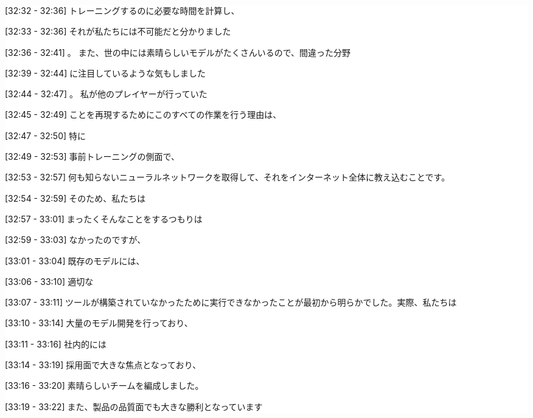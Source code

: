 [32:32 - 32:36]
トレーニングするのに必要な時間を計算し、

[32:33 - 32:36]
それが私たちには不可能だと分かりました

[32:36 - 32:41]
。 また、世の中には素晴らしいモデルがたくさんいるので、間違った分野

[32:39 - 32:44]
に注目しているような気もしました

[32:44 - 32:47]
。 私が他のプレイヤーが行っていた

[32:45 - 32:49]
ことを再現するためにこのすべての作業を行う理由は、

[32:47 - 32:50]
特に

[32:49 - 32:53]
事前トレーニングの側面で、

[32:53 - 32:57]
何も知らないニューラルネットワークを取得して、それをインターネット全体に教え込むことです。

[32:54 - 32:59]
そのため、私たちは

[32:57 - 33:01]
まったくそんなことをするつもりは

[32:59 - 33:03]
なかったのですが、

[33:01 - 33:04]
既存のモデルには、

[33:06 - 33:10]
適切な

[33:07 - 33:11]
ツールが構築されていなかったために実行できなかったことが最初から明らかでした。実際、私たちは

[33:10 - 33:14]
大量のモデル開発を行っており、

[33:11 - 33:16]
社内的には

[33:14 - 33:19]
採用面で大きな焦点となっており、

[33:16 - 33:20]
素晴らしいチームを編成しました。

[33:19 - 33:22]
また、製品の品質面でも大きな勝利となっています
